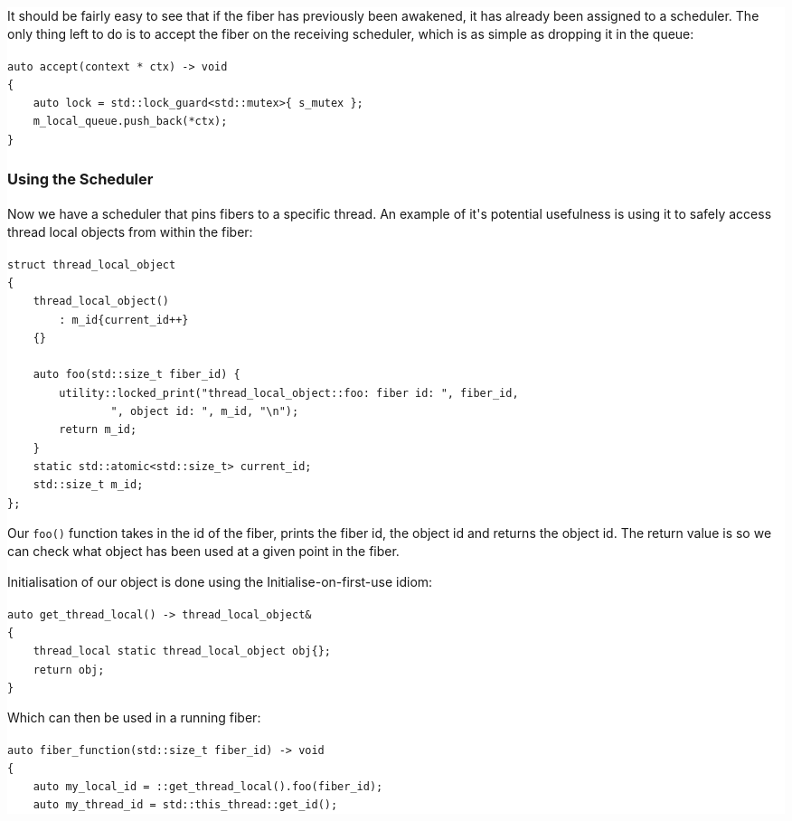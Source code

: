 

It should be fairly easy to see that if the fiber has previously been awakened,
it has already been assigned to a scheduler. The only thing left to do is to
accept the fiber on the receiving scheduler, which is as simple as dropping it
in the queue:

    auto accept(context * ctx) -> void 
    {
        auto lock = std::lock_guard<std::mutex>{ s_mutex };
        m_local_queue.push_back(*ctx);
    }




### Using the Scheduler

Now we have a scheduler that pins fibers to a specific thread. An example of
it's potential usefulness is using it to safely access thread local objects
from within the fiber:

    struct thread_local_object
    {
        thread_local_object()
            : m_id{current_id++}
        {}

        auto foo(std::size_t fiber_id) {
            utility::locked_print("thread_local_object::foo: fiber id: ", fiber_id,
                    ", object id: ", m_id, "\n");
            return m_id;
        }
        static std::atomic<std::size_t> current_id;
        std::size_t m_id;
    };


Our `foo()` function takes in the id of the fiber, prints the fiber id, the
object id and returns the object id. The return value is so we can check what
object has been used at a given point in the fiber.

Initialisation of our object is done using the Initialise-on-first-use idiom:

    auto get_thread_local() -> thread_local_object&
    {
        thread_local static thread_local_object obj{};
        return obj;
    }



Which can then be used in a running fiber:

    auto fiber_function(std::size_t fiber_id) -> void
    {
        auto my_local_id = ::get_thread_local().foo(fiber_id);
        auto my_thread_id = std::this_thread::get_id();
